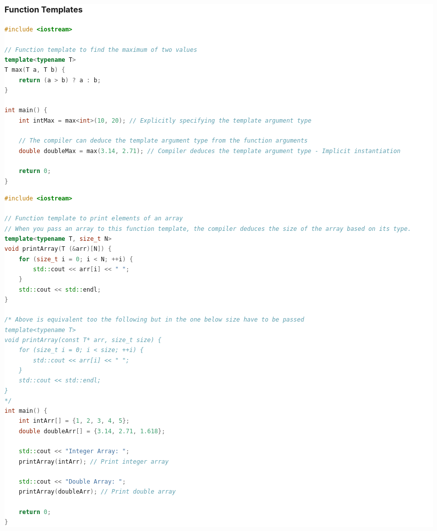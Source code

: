 ### Function Templates
```c++
#include <iostream>

// Function template to find the maximum of two values
template<typename T>
T max(T a, T b) {
    return (a > b) ? a : b;
}

int main() {
    int intMax = max<int>(10, 20); // Explicitly specifying the template argument type

    // The compiler can deduce the template argument type from the function arguments
    double doubleMax = max(3.14, 2.71); // Compiler deduces the template argument type - Implicit instantiation

    return 0;
}
```

```c++
#include <iostream>

// Function template to print elements of an array
// When you pass an array to this function template, the compiler deduces the size of the array based on its type.
template<typename T, size_t N>
void printArray(T (&arr)[N]) {
    for (size_t i = 0; i < N; ++i) {
        std::cout << arr[i] << " ";
    }
    std::cout << std::endl;
}

/* Above is equivalent too the following but in the one below size have to be passed
template<typename T>
void printArray(const T* arr, size_t size) {
    for (size_t i = 0; i < size; ++i) {
        std::cout << arr[i] << " ";
    }
    std::cout << std::endl;
}
*/
int main() {
    int intArr[] = {1, 2, 3, 4, 5};
    double doubleArr[] = {3.14, 2.71, 1.618};

    std::cout << "Integer Array: ";
    printArray(intArr); // Print integer array

    std::cout << "Double Array: ";
    printArray(doubleArr); // Print double array

    return 0;
}
```
